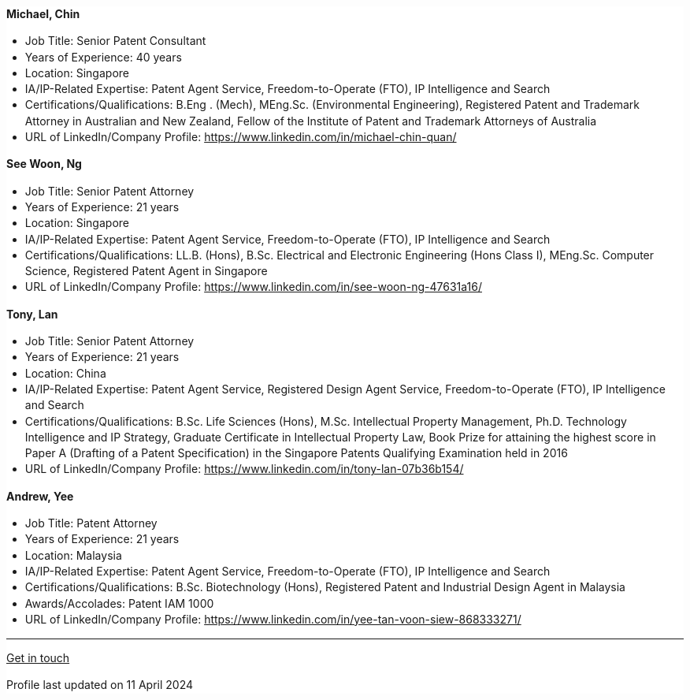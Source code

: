 **Michael, Chin**

- Job Title: Senior Patent Consultant
- Years of Experience: 40 years
- Location: Singapore
- IA/IP-Related Expertise: Patent Agent Service, Freedom-to-Operate (FTO), IP Intelligence and Search
- Certifications/Qualifications: B.Eng . (Mech), MEng.Sc. (Environmental Engineering), Registered Patent and Trademark Attorney in Australian and New Zealand, Fellow of the Institute of Patent and Trademark Attorneys of Australia
- URL of LinkedIn/Company Profile: <a href="https://www.linkedin.com/in/michael-chin-quan/" target="_blank" rel="noopener">https://www.linkedin.com/in/michael-chin-quan/</a>

**See Woon, Ng**

- Job Title: Senior Patent Attorney
- Years of Experience: 21 years
- Location: Singapore
- IA/IP-Related Expertise: Patent Agent Service, Freedom-to-Operate (FTO), IP Intelligence and Search
- Certifications/Qualifications: LL.B. (Hons), B.Sc. Electrical and Electronic Engineering (Hons Class I), MEng.Sc. Computer Science, Registered Patent Agent in Singapore
- URL of LinkedIn/Company Profile: <a href="https://www.linkedin.com/in/see-woon-ng-47631a16/" target="_blank" rel="noopener">https://www.linkedin.com/in/see-woon-ng-47631a16/</a>

**Tony, Lan**

- Job Title: Senior Patent Attorney
- Years of Experience: 21 years
- Location: China
- IA/IP-Related Expertise: Patent Agent Service, Registered Design Agent Service, Freedom-to-Operate (FTO), IP Intelligence and Search
- Certifications/Qualifications: B.Sc. Life Sciences (Hons), M.Sc. Intellectual Property Management, Ph.D. Technology Intelligence and IP Strategy, Graduate Certificate in Intellectual Property Law, Book Prize for attaining the highest score in Paper A (Drafting of a Patent Specification) in the Singapore Patents Qualifying Examination held in 2016
- URL of LinkedIn/Company Profile: <a href="https://www.linkedin.com/in/tony-lan-07b36b154/" target="_blank" rel="noopener">https://www.linkedin.com/in/tony-lan-07b36b154/</a>

**Andrew, Yee**

- Job Title: Patent Attorney
- Years of Experience: 21 years
- Location: Malaysia
- IA/IP-Related Expertise: Patent Agent Service, Freedom-to-Operate (FTO), IP Intelligence and Search
- Certifications/Qualifications: B.Sc. Biotechnology (Hons), Registered Patent and Industrial Design Agent in Malaysia
- Awards/Accolades: Patent IAM 1000
- URL of LinkedIn/Company Profile: <a href="https://www.linkedin.com/in/yee-tan-voon-siew-868333271/" target="_blank" rel="noopener">https://www.linkedin.com/in/yee-tan-voon-siew-868333271/</a>

---
<p>
<a class='btn' href='https://form.gov.sg/67cf9b7cdeadd1517bfe2b8d' target='_blank' rel='noopener'>Get in touch</a>
</p>
Profile last updated on 11 April 2024
